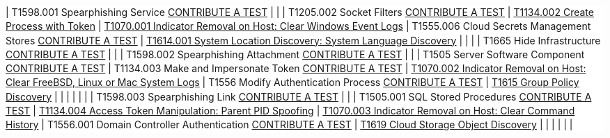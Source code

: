| T1598.001 Spearphishing Service [CONTRIBUTE A TEST](https://github.com/redcanaryco/atomic-red-team/wiki/Contributing)          |                                                                                                                                                        |                                                                                                                               | T1205.002 Socket Filters [CONTRIBUTE A TEST](https://github.com/redcanaryco/atomic-red-team/wiki/Contributing)                                 | [T1134.002 Create Process with Token](../../T1134.002/T1134.002.md)                                                                            | [T1070.001 Indicator Removal on Host: Clear Windows Event Logs](../../T1070.001/T1070.001.md)                                                             | T1555.006 Cloud Secrets Management Stores [CONTRIBUTE A TEST](https://github.com/redcanaryco/atomic-red-team/wiki/Contributing)            | [T1614.001 System Location Discovery: System Language Discovery](../../T1614.001/T1614.001.md)                                |                                                                                                                                   |                                                                                                                                   |                                                                                                                                                       | T1665 Hide Infrastructure [CONTRIBUTE A TEST](https://github.com/redcanaryco/atomic-red-team/wiki/Contributing)                   |                                                                                                                                    |
| T1598.002 Spearphishing Attachment [CONTRIBUTE A TEST](https://github.com/redcanaryco/atomic-red-team/wiki/Contributing)       |                                                                                                                                                        |                                                                                                                               | T1505 Server Software Component [CONTRIBUTE A TEST](https://github.com/redcanaryco/atomic-red-team/wiki/Contributing)                          | T1134.003 Make and Impersonate Token [CONTRIBUTE A TEST](https://github.com/redcanaryco/atomic-red-team/wiki/Contributing)                     | [T1070.002 Indicator Removal on Host: Clear FreeBSD, Linux or Mac System Logs](../../T1070.002/T1070.002.md)                                              | T1556 Modify Authentication Process [CONTRIBUTE A TEST](https://github.com/redcanaryco/atomic-red-team/wiki/Contributing)                  | [T1615 Group Policy Discovery](../../T1615/T1615.md)                                                                          |                                                                                                                                   |                                                                                                                                   |                                                                                                                                                       |                                                                                                                                   |                                                                                                                                    |
| T1598.003 Spearphishing Link [CONTRIBUTE A TEST](https://github.com/redcanaryco/atomic-red-team/wiki/Contributing)             |                                                                                                                                                        |                                                                                                                               | T1505.001 SQL Stored Procedures [CONTRIBUTE A TEST](https://github.com/redcanaryco/atomic-red-team/wiki/Contributing)                          | [T1134.004 Access Token Manipulation: Parent PID Spoofing](../../T1134.004/T1134.004.md)                                                       | [T1070.003 Indicator Removal on Host: Clear Command History](../../T1070.003/T1070.003.md)                                                                | T1556.001 Domain Controller Authentication [CONTRIBUTE A TEST](https://github.com/redcanaryco/atomic-red-team/wiki/Contributing)           | [T1619 Cloud Storage Object Discovery](../../T1619/T1619.md)                                                                  |                                                                                                                                   |                                                                                                                                   |                                                                                                                                                       |                                                                                                                                   |                                                                                                                                    |